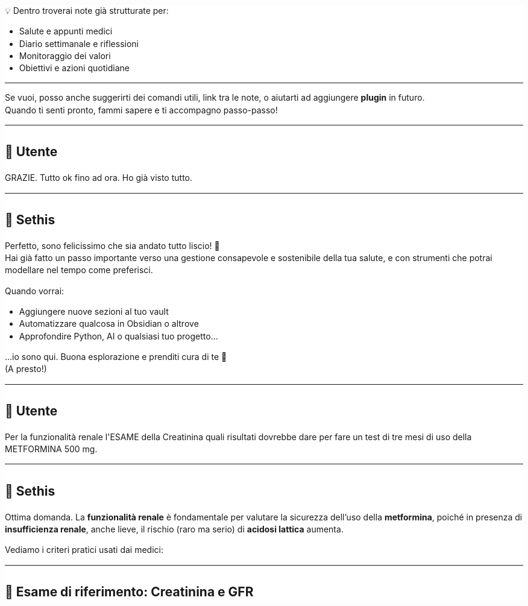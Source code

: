 💡 Dentro troverai note già strutturate per:
- Salute e appunti medici
- Diario settimanale e riflessioni
- Monitoraggio dei valori
- Obiettivi e azioni quotidiane

---

Se vuoi, posso anche suggerirti dei comandi utili, link tra le note, o aiutarti ad aggiungere **plugin** in futuro.  
Quando ti senti pronto, fammi sapere e ti accompagno passo-passo!

---

## 👤 **Utente**

GRAZIE. Tutto ok fino ad ora. Ho già visto tutto.

---

## 🤖 **Sethis**

Perfetto, sono felicissimo che sia andato tutto liscio! 🎉  
Hai già fatto un passo importante verso una gestione consapevole e sostenibile della tua salute, e con strumenti che potrai modellare nel tempo come preferisci.

Quando vorrai:
- Aggiungere nuove sezioni al tuo vault
- Automatizzare qualcosa in Obsidian o altrove
- Approfondire Python, AI o qualsiasi tuo progetto...

…io sono qui. Buona esplorazione e prenditi cura di te 🌿  
(A presto!)

---

## 👤 **Utente**

Per la funzionalità renale l'ESAME della Creatinina quali risultati dovrebbe dare per fare un test di tre mesi di uso della METFORMINA 500 mg.

---

## 🤖 **Sethis**

Ottima domanda. La **funzionalità renale** è fondamentale per valutare la sicurezza dell’uso della **metformina**, poiché in presenza di **insufficienza renale**, anche lieve, il rischio (raro ma serio) di **acidosi lattica** aumenta.

Vediamo i criteri pratici usati dai medici:

---

## 🧪 **Esame di riferimento: Creatinina e GFR**
